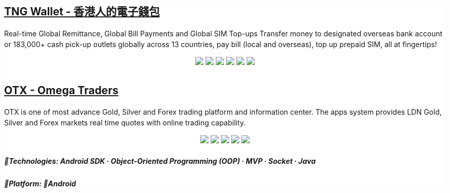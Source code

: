 ## <a href="https://play.google.com/store/apps/details?id=com.sinodynamic.tng.consumer" target="_blank">TNG Wallet - 香港人的電子錢包</a>
Real-time Global Remittance, Global Bill Payments and Global SIM Top-ups
Transfer money to designated overseas bank account or 183,000+ cash pick-up outlets globally across 13 countries, pay bill (local and overseas), top up prepaid SIM, all at fingertips!
<p align="center">
<img src="https://github.com/jchodev/jerry-portfolio-/assets/100594737/7ffa6b51-803c-4fc6-a143-bff018718707" width="200"/>
<img src="https://github.com/jchodev/jerry-portfolio-/assets/100594737/3c54f876-92f8-47d2-a2bf-0ec013fdda69" width="200"/>
<img src="https://github.com/jchodev/jerry-portfolio-/assets/100594737/77859845-21cf-4925-8ea5-4b331217f260" width="200"/>
<img src="https://github.com/jchodev/jerry-portfolio-/assets/100594737/2b48cbfb-9b65-410c-af5b-803f4ca924ab" width="200"/>
<img src="https://github.com/jchodev/jerry-portfolio-/assets/100594737/b932833f-a14e-4015-b8ea-00b05a0142b8" width="200"/>
<img src="https://github.com/jchodev/jerry-portfolio-/assets/100594737/e8beb448-c2d2-43cb-b847-67331a4d2019" width="200"/>
</p>

## <a href="https://play.google.com/store/apps/details?id=com.omegatraders.android" target="_blank">OTX - Omega Traders</a>
OTX is one of most advance Gold, Silver and Forex trading platform and information center.
The apps system provides LDN Gold, Silver and Forex markets real time quotes with online trading capability.
<p align="center">
<img src="https://github.com/jchodev/jerry-portfolio-/assets/100594737/78a5129e-c746-46f6-9b36-e3469b8597bb" width="200"/>
<img src="https://github.com/jchodev/jerry-portfolio-/assets/100594737/1cae0d53-d96a-4b3a-a6db-08fa323213a1" width="200"/>
<img src="https://github.com/jchodev/jerry-portfolio-/assets/100594737/0c4a412b-08f0-47fa-849a-ba42181337e2" width="200"/>
<img src="https://github.com/jchodev/jerry-portfolio-/assets/100594737/efb90b97-4e0a-4ceb-b25b-478605d3abd2" width="200"/>
<img src="https://github.com/jchodev/jerry-portfolio-/assets/100594737/c6fbd523-4f2d-46b1-a68f-bbc6c4a4242e" width="200"/>


##### 🔨Technologies: Android SDK · Object-Oriented Programming (OOP) · MVP · Socket · Java
##### 🚀Platform: 📱Android


